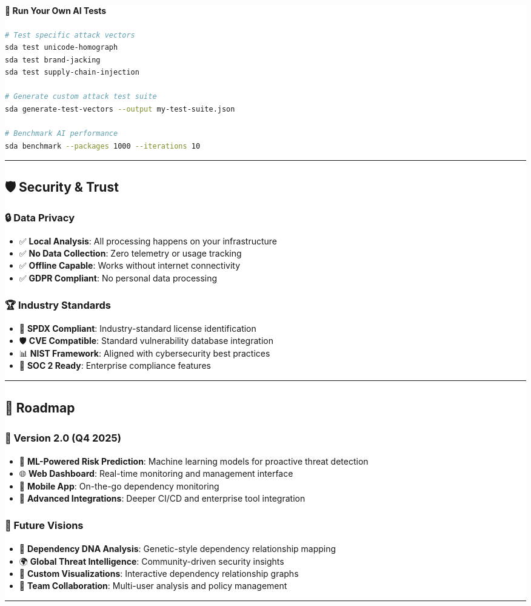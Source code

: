 ```bash
```

#### **🔬 Run Your Own AI Tests**

```bash
# Test specific attack vectors
sda test unicode-homograph
sda test brand-jacking  
sda test supply-chain-injection

# Generate custom attack test suite
sda generate-test-vectors --output my-test-suite.json

# Benchmark AI performance
sda benchmark --packages 1000 --iterations 10
```

---

## 🛡️ **Security & Trust**

### **🔒 Data Privacy**
- ✅ **Local Analysis**: All processing happens on your infrastructure
- ✅ **No Data Collection**: Zero telemetry or usage tracking
- ✅ **Offline Capable**: Works without internet connectivity
- ✅ **GDPR Compliant**: No personal data processing

### **🏆 Industry Standards**
- 📜 **SPDX Compliant**: Industry-standard license identification
- 🛡️ **CVE Compatible**: Standard vulnerability database integration
- 📊 **NIST Framework**: Aligned with cybersecurity best practices
- 🏢 **SOC 2 Ready**: Enterprise compliance features

---

## 🚧 **Roadmap**

### **🎯 Version 2.0 (Q4 2025)**
- 🤖 **ML-Powered Risk Prediction**: Machine learning models for proactive threat detection
- 🌐 **Web Dashboard**: Real-time monitoring and management interface
- 📱 **Mobile App**: On-the-go dependency monitoring
- 🔗 **Advanced Integrations**: Deeper CI/CD and enterprise tool integration

### **🔮 Future Visions**
- 🧬 **Dependency DNA Analysis**: Genetic-style dependency relationship mapping
- 🌍 **Global Threat Intelligence**: Community-driven security insights
- 🎨 **Custom Visualizations**: Interactive dependency relationship graphs
- 🤝 **Team Collaboration**: Multi-user analysis and policy management

---
